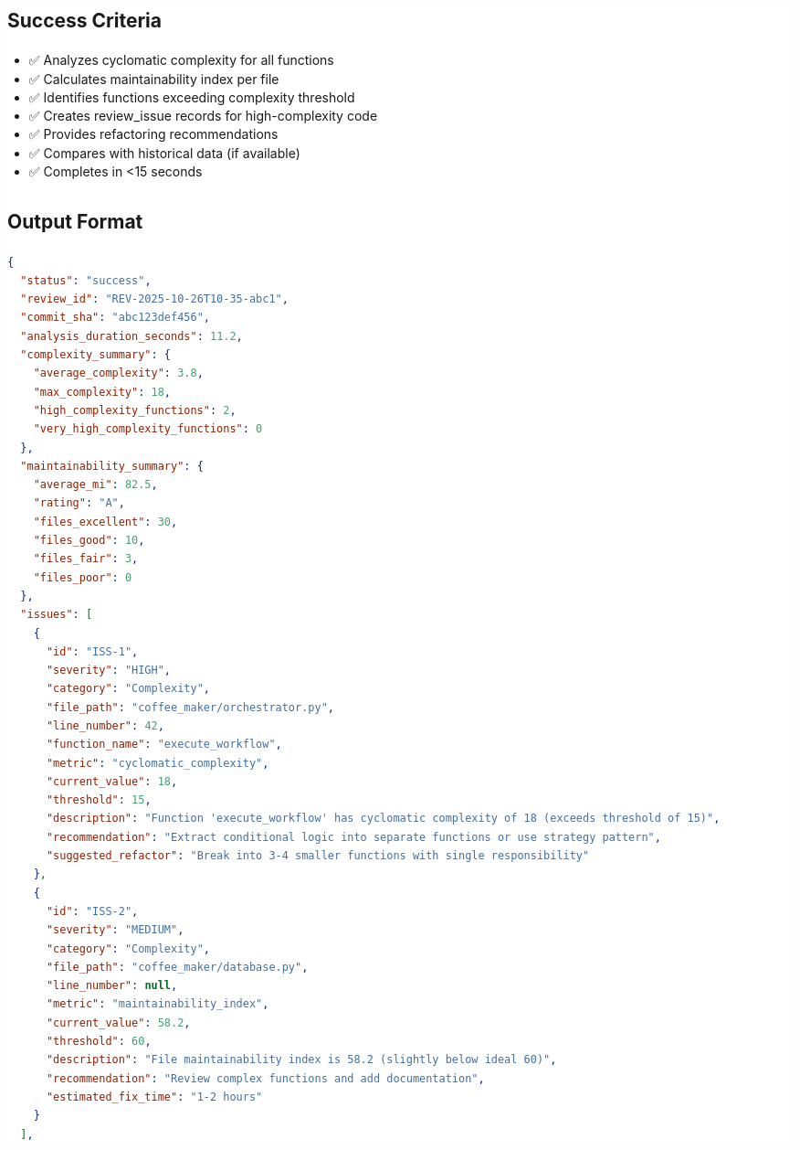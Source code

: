 ## Success Criteria

- ✅ Analyzes cyclomatic complexity for all functions
- ✅ Calculates maintainability index per file
- ✅ Identifies functions exceeding complexity threshold
- ✅ Creates review_issue records for high-complexity code
- ✅ Provides refactoring recommendations
- ✅ Compares with historical data (if available)
- ✅ Completes in <15 seconds

## Output Format

```json
{
  "status": "success",
  "review_id": "REV-2025-10-26T10-35-abc1",
  "commit_sha": "abc123def456",
  "analysis_duration_seconds": 11.2,
  "complexity_summary": {
    "average_complexity": 3.8,
    "max_complexity": 18,
    "high_complexity_functions": 2,
    "very_high_complexity_functions": 0
  },
  "maintainability_summary": {
    "average_mi": 82.5,
    "rating": "A",
    "files_excellent": 30,
    "files_good": 10,
    "files_fair": 3,
    "files_poor": 0
  },
  "issues": [
    {
      "id": "ISS-1",
      "severity": "HIGH",
      "category": "Complexity",
      "file_path": "coffee_maker/orchestrator.py",
      "line_number": 42,
      "function_name": "execute_workflow",
      "metric": "cyclomatic_complexity",
      "current_value": 18,
      "threshold": 15,
      "description": "Function 'execute_workflow' has cyclomatic complexity of 18 (exceeds threshold of 15)",
      "recommendation": "Extract conditional logic into separate functions or use strategy pattern",
      "suggested_refactor": "Break into 3-4 smaller functions with single responsibility"
    },
    {
      "id": "ISS-2",
      "severity": "MEDIUM",
      "category": "Complexity",
      "file_path": "coffee_maker/database.py",
      "line_number": null,
      "metric": "maintainability_index",
      "current_value": 58.2,
      "threshold": 60,
      "description": "File maintainability index is 58.2 (slightly below ideal 60)",
      "recommendation": "Review complex functions and add documentation",
      "estimated_fix_time": "1-2 hours"
    }
  ],
```